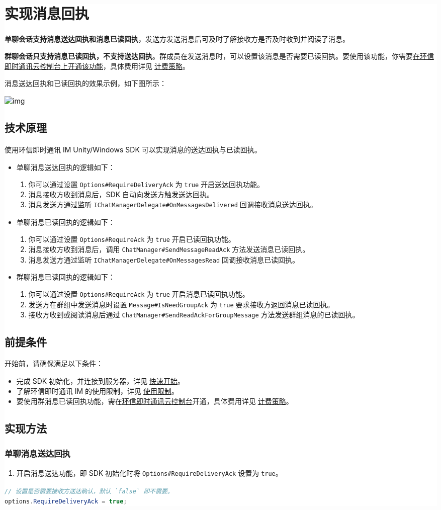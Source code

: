# 实现消息回执

<Toc />

**单聊会话支持消息送达回执和消息已读回执**，发送方发送消息后可及时了解接收方是否及时收到并阅读了消息。

**群聊会话只支持消息已读回执，不支持送达回执**。群成员在发送消息时，可以设置该消息是否需要已读回执。要使用该功能，你需要[在环信即时通讯云控制台上开通该功能](/product/enable_and_configure_IM.html#设置群消息已读回执)，具体费用详见 [计费策略](/product/pricing_policy.html#增值服务费用)。

消息送达回执和已读回执的效果示例，如下图所示：

![img](/images/android/message_receipt.png)

## 技术原理

使用环信即时通讯 IM Unity/Windows SDK 可以实现消息的送达回执与已读回执。

- 单聊消息送达回执的逻辑如下：

  1. 你可以通过设置 `Options#RequireDeliveryAck` 为 `true` 开启送达回执功能。
  2. 消息接收方收到消息后，SDK 自动向发送方触发送达回执。
  3. 消息发送方通过监听 `IChatManagerDelegate#OnMessagesDelivered` 回调接收消息送达回执。

- 单聊消息已读回执的逻辑如下：

  1. 你可以通过设置 `Options#RequireAck` 为 `true` 开启已读回执功能。
  2. 消息接收方收到消息后，调用 `ChatManager#SendMessageReadAck` 方法发送消息已读回执。
  3. 消息发送方通过监听 `IChatManagerDelegate#OnMessagesRead` 回调接收消息已读回执。

- 群聊消息已读回执的逻辑如下：

  1. 你可以通过设置 `Options#RequireAck` 为 `true` 开启消息已读回执功能。
  2. 发送方在群组中发送消息时设置 `Message#IsNeedGroupAck` 为 `true` 要求接收方返回消息已读回执。
  3. 接收方收到或阅读消息后通过 `ChatManager#SendReadAckForGroupMessage` 方法发送群组消息的已读回执。

## 前提条件

开始前，请确保满足以下条件：

- 完成 SDK 初始化，并连接到服务器，详见 [快速开始](quickstart.html)。
- 了解环信即时通讯 IM 的使用限制，详见 [使用限制](/product/limitation.html)。
- 要使用群消息已读回执功能，需在[环信即时通讯云控制台](https://console.easemob.com/user/login)开通，具体费用详见 [计费策略](/product/pricing_policy.html#增值服务费用)。

## 实现方法

### 单聊消息送达回执

1. 开启消息送达功能，即 SDK 初始化时将 `Options#RequireDeliveryAck` 设置为 `true`。

```csharp
// 设置是否需要接收方送达确认，默认 `false` 即不需要。
options.RequireDeliveryAck = true;
```

